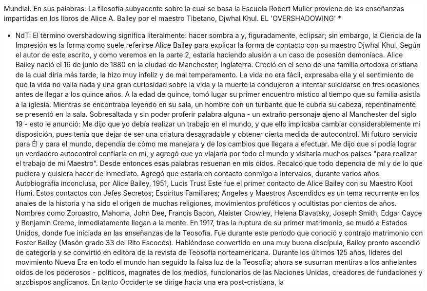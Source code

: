 Mundial.
En sus palabras:
La filosofía subyacente sobre la cual se basa la Escuela Robert Muller
proviene de las enseñanzas impartidas en los libros de Alice A. Bailey por
el maestro Tibetano, Djwhal Khul.
EL 'OVERSHADOWING' *
* NdT: El término overshadowing significa literalmente: hacer sombra a y, figuradamente, eclipsar; sin embargo, la Ciencia de la Impresión es la forma
como suele referirse Alice Bailey para explicar la forma de contacto con su
maestro Djwhal Khul. Según el autor de este escrito, y como veremos en la
parte 2, estaría haciendo alusión a un caso de posesión demoníaca.
Alice Bailey nació el 16 de junio de 1880 en la ciudad de Manchester,
Inglaterra.
Creció en el seno de una familia ortodoxa cristiana de la cual
diría más tarde, la hizo muy infeliz y de mal temperamento. La vida no era
fácil, expresaba ella y el sentimiento de que la vida no valía nada y una
gran curiosidad sobre la vida y la muerte la condujeron a intentar
suicidarse en tres ocasiones antes de llegar a los quince años.
A la edad de quince, tomó lugar su primer encuentro místico al tiempo que su
familia asistía a la iglesia. Mientras se encontraba leyendo en su sala, un
hombre con un turbante que le cubría su cabeza, repentinamente se presentó
en la sala.
Sobresaltada y sin poder proferir palabra alguna - un extraño personaje
ajeno al Manchester del siglo 19 - esto le anunció:
Me dijo que yo debía realizar un trabajo en el mundo, y que ello implicaba
cambiar considerablemente mi disposición, pues tenía que dejar de ser una
criatura desagradable y obtener cierta medida de autocontrol. Mi futuro
servicio para Él y para el mundo, dependía de cómo me manejara y de los
cambios que llegara a efectuar.
Me dijo que si podía lograr un verdadero
autocontrol confiaría en mí, y agregó que yo viajaría por todo el mundo y
visitaría muchos países "para realizar el trabajo de mi Maestro". Desde
entonces esas palabras resuenan en mis oídos. Recalcó que todo dependía de
mí y de lo que pudiera y quisiera hacer de inmediato.
Agregó que estaría en
contacto conmigo a intervalos, durante varios años.
Autobiografía inconclusa, por Alice Bailey, 1951, Lucis Trust
Este fue el primer contacto de Alice Bailey con su Maestro Koot Humi.
Estos contactos con Jefes Secretos; Espiritus Familiares; Angeles y
Maestros Ascendidos es un tema recurrente en los anales de la historia y
ha sido el origen de muchas religiones, movimientos proféticos y ocultistas
por cientos de años.
Nombres como Zoroastro, Mahoma,
John
Dee,
Francis Bacon,
Aleister Crowley,
Helena Blavatsky, Joseph Smith,
Edgar Cayce
y
Benjamin Creme, inmediatamente
llegan a la mente.
En 1917, tras la ruptura de su primer matrimonio, se mudó a Estados Unidos,
donde fue iniciada en las enseñanzas de la Teosofía. Fue durante este
período que conoció y contrajo matrimonio con Foster Bailey (Masón grado 33
del Rito Escocés).
Habiéndose convertido en una muy buena discípula, Bailey pronto ascendió de
categoría y se convirtió en editora de la revista de Teosofía norteamericana.
Durante los últimos 125 años, líderes del movimiento Nueva Era en todo el
mundo han seguido la falsa luz de la Teosofía; ahora se susurran mentiras a
los anhelantes oídos de los poderosos - políticos, magnates de los medios,
funcionarios de las Naciones Unidas, creadores de fundaciones y arzobispos
anglicanos.
En tanto Occidente se dirige hacia una era post-cristiana, la